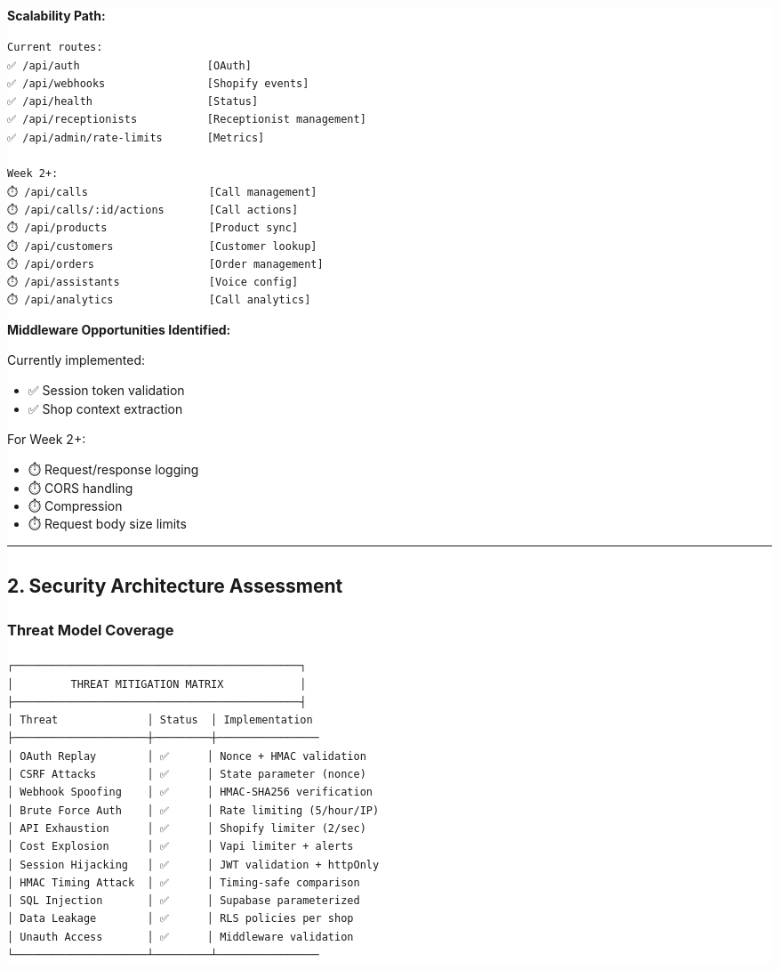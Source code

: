 **Scalability Path:**
```
Current routes:
✅ /api/auth                    [OAuth]
✅ /api/webhooks                [Shopify events]
✅ /api/health                  [Status]
✅ /api/receptionists           [Receptionist management]
✅ /api/admin/rate-limits       [Metrics]

Week 2+:
⏱️ /api/calls                   [Call management]
⏱️ /api/calls/:id/actions       [Call actions]
⏱️ /api/products                [Product sync]
⏱️ /api/customers               [Customer lookup]
⏱️ /api/orders                  [Order management]
⏱️ /api/assistants              [Voice config]
⏱️ /api/analytics               [Call analytics]
```

**Middleware Opportunities Identified:**

Currently implemented:
- ✅ Session token validation
- ✅ Shop context extraction

For Week 2+:
- ⏱️ Request/response logging
- ⏱️ CORS handling
- ⏱️ Compression
- ⏱️ Request body size limits

---

## 2. Security Architecture Assessment

### Threat Model Coverage

```
┌─────────────────────────────────────────────┐
│         THREAT MITIGATION MATRIX            │
├─────────────────────────────────────────────┤
│ Threat              │ Status  │ Implementation
├─────────────────────┼─────────┼────────────────
│ OAuth Replay        │ ✅      │ Nonce + HMAC validation
│ CSRF Attacks        │ ✅      │ State parameter (nonce)
│ Webhook Spoofing    │ ✅      │ HMAC-SHA256 verification
│ Brute Force Auth    │ ✅      │ Rate limiting (5/hour/IP)
│ API Exhaustion      │ ✅      │ Shopify limiter (2/sec)
│ Cost Explosion      │ ✅      │ Vapi limiter + alerts
│ Session Hijacking   │ ✅      │ JWT validation + httpOnly
│ HMAC Timing Attack  │ ✅      │ Timing-safe comparison
│ SQL Injection       │ ✅      │ Supabase parameterized
│ Data Leakage        │ ✅      │ RLS policies per shop
│ Unauth Access       │ ✅      │ Middleware validation
└─────────────────────┴─────────┴────────────────
```
